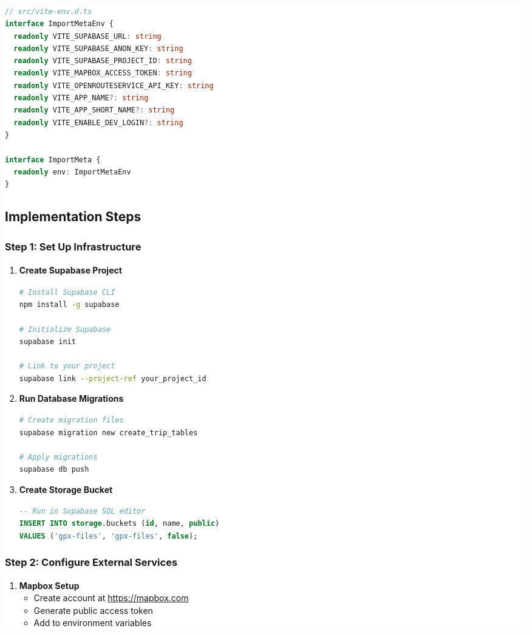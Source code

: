 ```typescript
// src/vite-env.d.ts
interface ImportMetaEnv {
  readonly VITE_SUPABASE_URL: string
  readonly VITE_SUPABASE_ANON_KEY: string
  readonly VITE_SUPABASE_PROJECT_ID: string
  readonly VITE_MAPBOX_ACCESS_TOKEN: string
  readonly VITE_OPENROUTESERVICE_API_KEY: string
  readonly VITE_APP_NAME?: string
  readonly VITE_APP_SHORT_NAME?: string
  readonly VITE_ENABLE_DEV_LOGIN?: string
}

interface ImportMeta {
  readonly env: ImportMetaEnv
}
```

## Implementation Steps

### Step 1: Set Up Infrastructure

1. **Create Supabase Project**
   ```bash
   # Install Supabase CLI
   npm install -g supabase
   
   # Initialize Supabase
   supabase init
   
   # Link to your project
   supabase link --project-ref your_project_id
   ```

2. **Run Database Migrations**
   ```bash
   # Create migration files
   supabase migration new create_trip_tables
   
   # Apply migrations
   supabase db push
   ```

3. **Create Storage Bucket**
   ```sql
   -- Run in Supabase SQL editor
   INSERT INTO storage.buckets (id, name, public)
   VALUES ('gpx-files', 'gpx-files', false);
   ```

### Step 2: Configure External Services

1. **Mapbox Setup**
   - Create account at https://mapbox.com
   - Generate public access token
   - Add to environment variables
